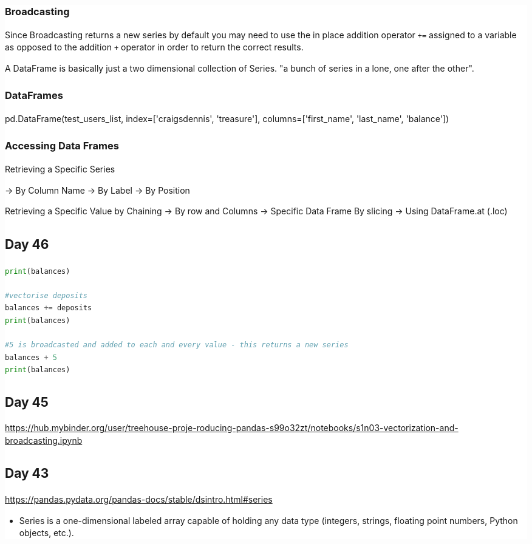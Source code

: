 ### Broadcasting

Since Broadcasting returns a new series by default you may need to use the in place addition operator ```+=``` assigned to a variable as opposed to the addition ```+``` operator in order to return the correct results.

A DataFrame is basically just a two dimensional collection of Series.
"a bunch of series in a lone, one after the other".

### DataFrames
pd.DataFrame(test_users_list, index=['craigsdennis', 'treasure'],
            columns=['first_name', 'last_name', 'balance'])


### Accessing Data Frames

Retrieving a Specific Series

 -> By Column Name
 -> By Label
 -> By Position

 Retrieving a Specific Value by Chaining
 -> By row and Columns
 -> Specific Data Frame By slicing
 -> Using DataFrame.at  (.loc)


## Day 46

```python
print(balances)

#vectorise deposits
balances += deposits
print(balances)

#5 is broadcasted and added to each and every value - this returns a new series
balances + 5
print(balances)
```


## Day 45

https://hub.mybinder.org/user/treehouse-proje-roducing-pandas-s99o32zt/notebooks/s1n03-vectorization-and-broadcasting.ipynb


## Day 43

https://pandas.pydata.org/pandas-docs/stable/dsintro.html#series

+ Series is a one-dimensional labeled array capable of holding any data type (integers, strings, floating point numbers, Python objects, etc.).
